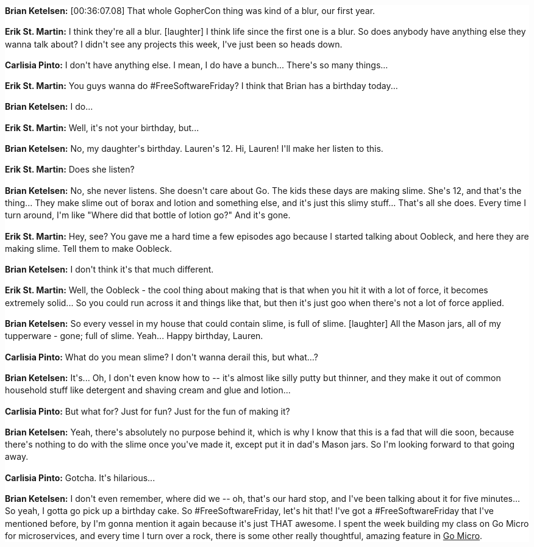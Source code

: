 **Brian Ketelsen:** \[00:36:07.08\] That whole GopherCon thing was kind of a blur, our first year.

**Erik St. Martin:** I think they're all a blur. \[laughter\] I think life since the first one is a blur. So does anybody have anything else they wanna talk about? I didn't see any projects this week, I've just been so heads down.

**Carlisia Pinto:** I don't have anything else. I mean, I do have a bunch... There's so many things...

**Erik St. Martin:** You guys wanna do \#FreeSoftwareFriday? I think that Brian has a birthday today...

**Brian Ketelsen:** I do...

**Erik St. Martin:** Well, it's not your birthday, but...

**Brian Ketelsen:** No, my daughter's birthday. Lauren's 12. Hi, Lauren! I'll make her listen to this.

**Erik St. Martin:** Does she listen?

**Brian Ketelsen:** No, she never listens. She doesn't care about Go. The kids these days are making slime. She's 12, and that's the thing... They make slime out of borax and lotion and something else, and it's just this slimy stuff... That's all she does. Every time I turn around, I'm like "Where did that bottle of lotion go?" And it's gone.

**Erik St. Martin:** Hey, see? You gave me a hard time a few episodes ago because I started talking about Oobleck, and here they are making slime. Tell them to make Oobleck.

**Brian Ketelsen:** I don't think it's that much different.

**Erik St. Martin:** Well, the Oobleck - the cool thing about making that is that when you hit it with a lot of force, it becomes extremely solid... So you could run across it and things like that, but then it's just goo when there's not a lot of force applied.

**Brian Ketelsen:** So every vessel in my house that could contain slime, is full of slime. \[laughter\] All the Mason jars, all of my tupperware - gone; full of slime. Yeah... Happy birthday, Lauren.

**Carlisia Pinto:** What do you mean slime? I don't wanna derail this, but what...?

**Brian Ketelsen:** It's... Oh, I don't even know how to -- it's almost like silly putty but thinner, and they make it out of common household stuff like detergent and shaving cream and glue and lotion...

**Carlisia Pinto:** But what for? Just for fun? Just for the fun of making it?

**Brian Ketelsen:** Yeah, there's absolutely no purpose behind it, which is why I know that this is a fad that will die soon, because there's nothing to do with the slime once you've made it, except put it in dad's Mason jars. So I'm looking forward to that going away.

**Carlisia Pinto:** Gotcha. It's hilarious...

**Brian Ketelsen:** I don't even remember, where did we -- oh, that's our hard stop, and I've been talking about it for five minutes... So yeah, I gotta go pick up a birthday cake. So \#FreeSoftwareFriday, let's hit that! I've got a \#FreeSoftwareFriday that I've mentioned before, by I'm gonna mention it again because it's just THAT awesome. I spent the week building my class on Go Micro for microservices, and every time I turn over a rock, there is some other really thoughtful, amazing feature in [Go Micro](https://micro.mu/).
